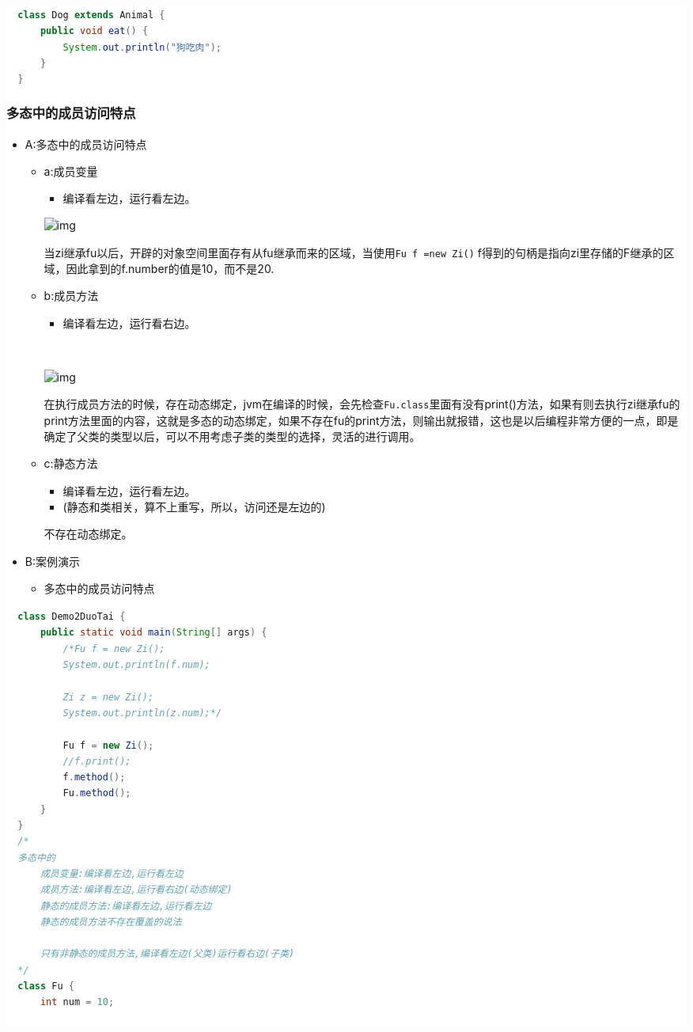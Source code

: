 ```java
  class Dog extends Animal {
      public void eat() {
          System.out.println("狗吃肉");
      }
  }

```

### 多态中的成员访问特点

- A:多态中的成员访问特点

  - a:成员变量

    - 编译看左边，运行看左边。

    ![img](http://ogtmd8elu.bkt.clouddn.com/201707190847_519.png)

    当zi继承fu以后，开辟的对象空间里面存有从fu继承而来的区域，当使用`Fu f =new Zi()` f得到的句柄是指向zi里存储的F继承的区域，因此拿到的f.number的值是10，而不是20.

  - b:成员方法

    - 编译看左边，运行看右边。

    ​

    ![img](http://ogtmd8elu.bkt.clouddn.com/201707190859_715.png)

    在执行成员方法的时候，存在动态绑定，jvm在编译的时候，会先检查`Fu.class`里面有没有print()方法，如果有则去执行zi继承fu的print方法里面的内容，这就是多态的动态绑定，如果不存在fu的print方法，则输出就报错，这也是以后编程非常方便的一点，即是确定了父类的类型以后，可以不用考虑子类的类型的选择，灵活的进行调用。

  - c:静态方法

    - 编译看左边，运行看左边。
    - (静态和类相关，算不上重写，所以，访问还是左边的)

    不存在动态绑定。


- B:案例演示
  - 多态中的成员访问特点

```java
  class Demo2DuoTai {
      public static void main(String[] args) {
          /*Fu f = new Zi();
          System.out.println(f.num);
  
          Zi z = new Zi();
          System.out.println(z.num);*/
  
          Fu f = new Zi();
          //f.print();
          f.method();
          Fu.method();
      }
  }
  /*
  多态中的
      成员变量:编译看左边,运行看左边
      成员方法:编译看左边,运行看右边(动态绑定)
      静态的成员方法:编译看左边,运行看左边
      静态的成员方法不存在覆盖的说法
  
      只有非静态的成员方法,编译看左边(父类)运行看右边(子类)
  */
  class Fu {
      int num = 10;
  
```